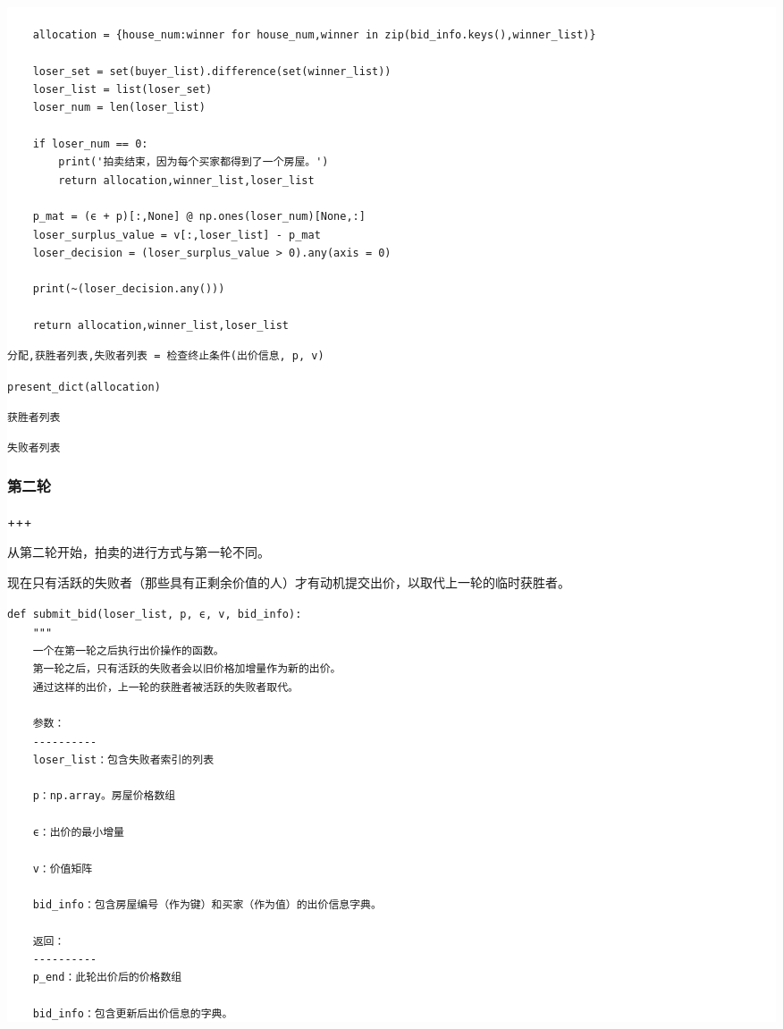 ```{code-cell} ipython3

    allocation = {house_num:winner for house_num,winner in zip(bid_info.keys(),winner_list)}

    loser_set = set(buyer_list).difference(set(winner_list))
    loser_list = list(loser_set)
    loser_num = len(loser_list)

    if loser_num == 0:
        print('拍卖结束，因为每个买家都得到了一个房屋。')
        return allocation,winner_list,loser_list

    p_mat = (ϵ + p)[:,None] @ np.ones(loser_num)[None,:]
    loser_surplus_value = v[:,loser_list] - p_mat
    loser_decision = (loser_surplus_value > 0).any(axis = 0)

    print(~(loser_decision.any()))

    return allocation,winner_list,loser_list
```

```{code-cell} ipython3
分配,获胜者列表,失败者列表 = 检查终止条件(出价信息, p, v)
```

```{code-cell} ipython3
present_dict(allocation)
```

```{code-cell} ipython3
获胜者列表
```

```{code-cell} ipython3
失败者列表
```

### 第二轮

+++

从第二轮开始，拍卖的进行方式与第一轮不同。

现在只有活跃的失败者（那些具有正剩余价值的人）才有动机提交出价，以取代上一轮的临时获胜者。

```{code-cell} ipython3
def submit_bid(loser_list, p, ϵ, v, bid_info):
    """
    一个在第一轮之后执行出价操作的函数。
    第一轮之后，只有活跃的失败者会以旧价格加增量作为新的出价。
    通过这样的出价，上一轮的获胜者被活跃的失败者取代。

    参数：
    ----------
    loser_list：包含失败者索引的列表

    p：np.array。房屋价格数组

    ϵ：出价的最小增量

    v：价值矩阵

    bid_info：包含房屋编号（作为键）和买家（作为值）的出价信息字典。

    返回：
    ----------
    p_end：此轮出价后的价格数组

    bid_info：包含更新后出价信息的字典。
```